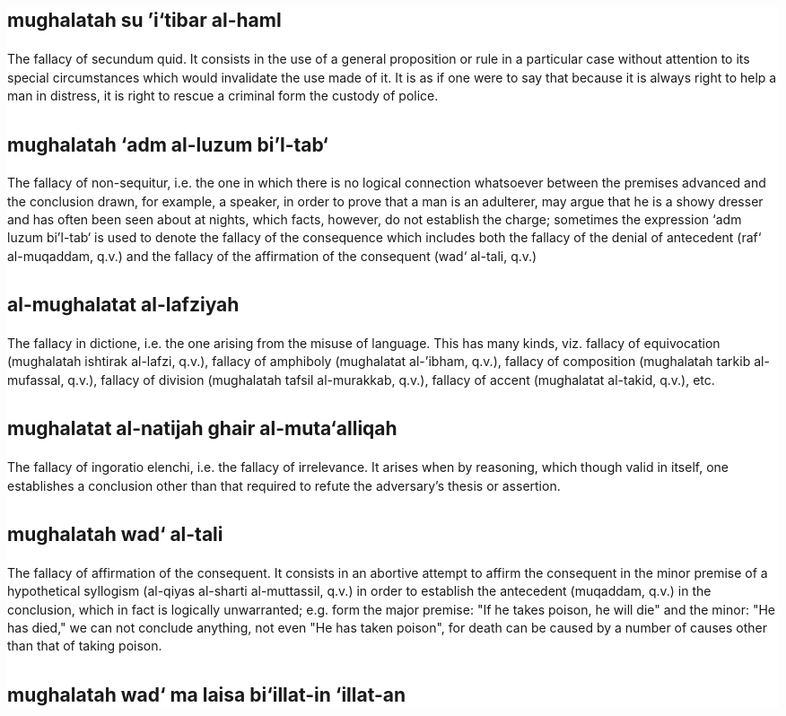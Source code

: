 mughalatah su ’i‘tibar al-haml
------------------------------

The fallacy of secundum quid. It consists in the use of a general
proposition or rule in a particular case without attention to its
special circumstances which would invalidate the use made of it. It is
as if one were to say that because it is always right to help a man in
distress, it is right to rescue a criminal form the custody of police.

mughalatah ‘adm al-luzum bi’l-tab‘
----------------------------------

The fallacy of non-sequitur, i.e. the one in which there is no logical
connection whatsoever between the premises advanced and the conclusion
drawn, for example, a speaker, in order to prove that a man is an
adulterer, may argue that he is a showy dresser and has often been seen
about at nights, which facts, however, do not establish the charge;
sometimes the expression ‘adm luzum bi’l-tab‘ is used to denote the
fallacy of the consequence which includes both the fallacy of the denial
of antecedent (raf‘ al-muqaddam, q.v.) and the fallacy of the
affirmation of the consequent (wad‘ al-tali, q.v.)

al-mughalatat al-lafziyah
-------------------------

The fallacy in dictione, i.e. the one arising from the misuse of
language. This has many kinds, viz. fallacy of equivocation (mughalatah
ishtirak al-lafzi, q.v.), fallacy of amphiboly (mughalatat al-’ibham,
q.v.), fallacy of composition (mughalatah tarkib al-mufassal, q.v.),
fallacy of division (mughalatah tafsil al-murakkab, q.v.), fallacy of
accent (mughalatat al-takid, q.v.), etc.

mughalatat al-natijah ghair al-muta‘alliqah
-------------------------------------------

The fallacy of ingoratio elenchi, i.e. the fallacy of irrelevance. It
arises when by reasoning, which though valid in itself, one establishes
a conclusion other than that required to refute the adversary’s thesis
or assertion.

mughalatah wad‘ al-tali
-----------------------

The fallacy of affirmation of the consequent. It consists in an abortive
attempt to affirm the consequent in the minor premise of a hypothetical
syllogism (al-qiyas al-sharti al-muttassil, q.v.) in order to establish
the antecedent (muqaddam, q.v.) in the conclusion, which in fact is
logically unwarranted; e.g. form the major premise: "If he takes poison,
he will die" and the minor: "He has died," we can not conclude anything,
not even "He has taken poison", for death can be caused by a number of
causes other than that of taking poison.

mughalatah wad‘ ma laisa bi‘illat-in ‘illat-an
----------------------------------------------
